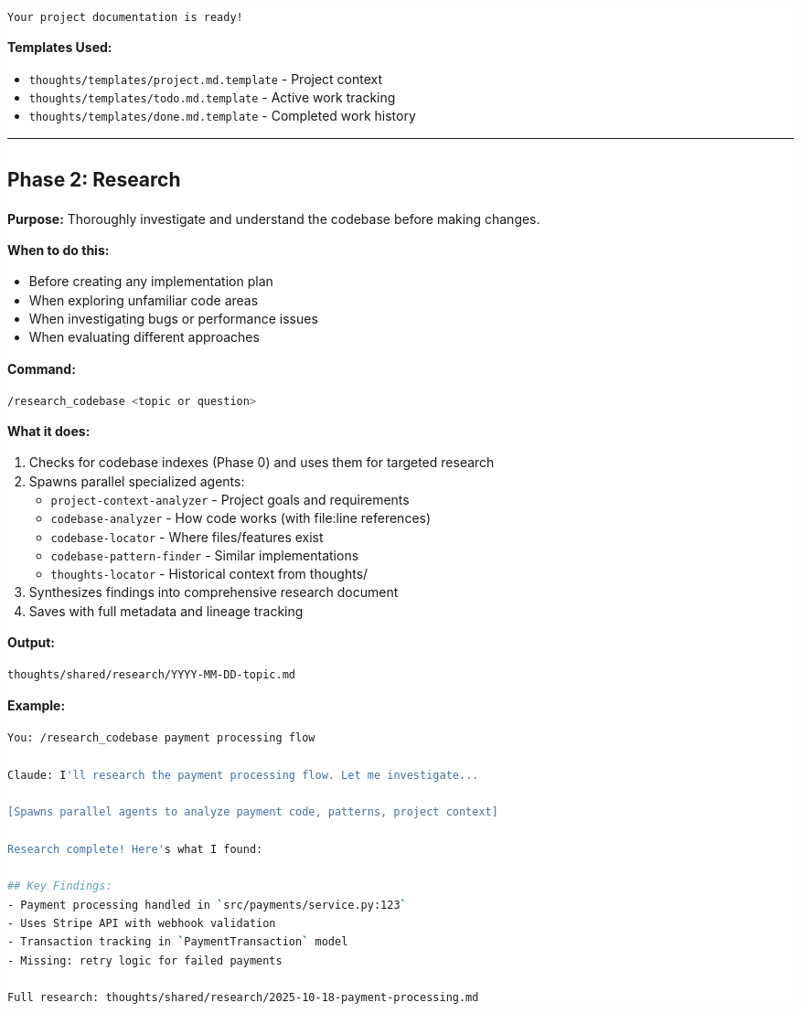 ```bash
Your project documentation is ready!
```

**Templates Used:**
- `thoughts/templates/project.md.template` - Project context
- `thoughts/templates/todo.md.template` - Active work tracking
- `thoughts/templates/done.md.template` - Completed work history

---

## Phase 2: Research

**Purpose:** Thoroughly investigate and understand the codebase before making changes.

**When to do this:**
- Before creating any implementation plan
- When exploring unfamiliar code areas
- When investigating bugs or performance issues
- When evaluating different approaches

**Command:**
```bash
/research_codebase <topic or question>
```

**What it does:**
1. Checks for codebase indexes (Phase 0) and uses them for targeted research
2. Spawns parallel specialized agents:
   - `project-context-analyzer` - Project goals and requirements
   - `codebase-analyzer` - How code works (with file:line references)
   - `codebase-locator` - Where files/features exist
   - `codebase-pattern-finder` - Similar implementations
   - `thoughts-locator` - Historical context from thoughts/
3. Synthesizes findings into comprehensive research document
4. Saves with full metadata and lineage tracking

**Output:**
```
thoughts/shared/research/YYYY-MM-DD-topic.md
```

**Example:**
```bash
You: /research_codebase payment processing flow

Claude: I'll research the payment processing flow. Let me investigate...

[Spawns parallel agents to analyze payment code, patterns, project context]

Research complete! Here's what I found:

## Key Findings:
- Payment processing handled in `src/payments/service.py:123`
- Uses Stripe API with webhook validation
- Transaction tracking in `PaymentTransaction` model
- Missing: retry logic for failed payments

Full research: thoughts/shared/research/2025-10-18-payment-processing.md
```
